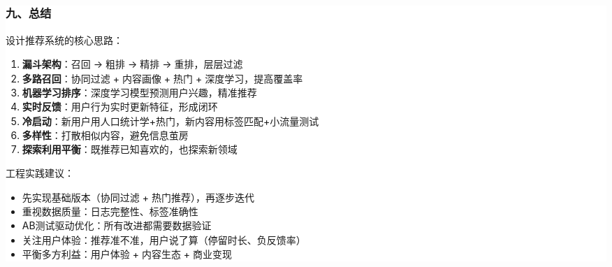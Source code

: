 ### 九、总结

设计推荐系统的核心思路：

1. **漏斗架构**：召回 → 粗排 → 精排 → 重排，层层过滤
2. **多路召回**：协同过滤 + 内容画像 + 热门 + 深度学习，提高覆盖率
3. **机器学习排序**：深度学习模型预测用户兴趣，精准推荐
4. **实时反馈**：用户行为实时更新特征，形成闭环
5. **冷启动**：新用户用人口统计学+热门，新内容用标签匹配+小流量测试
6. **多样性**：打散相似内容，避免信息茧房
7. **探索利用平衡**：既推荐已知喜欢的，也探索新领域

工程实践建议：
- 先实现基础版本（协同过滤 + 热门推荐），再逐步迭代
- 重视数据质量：日志完整性、标签准确性
- AB测试驱动优化：所有改进都需要数据验证
- 关注用户体验：推荐准不准，用户说了算（停留时长、负反馈率）
- 平衡多方利益：用户体验 + 内容生态 + 商业变现
